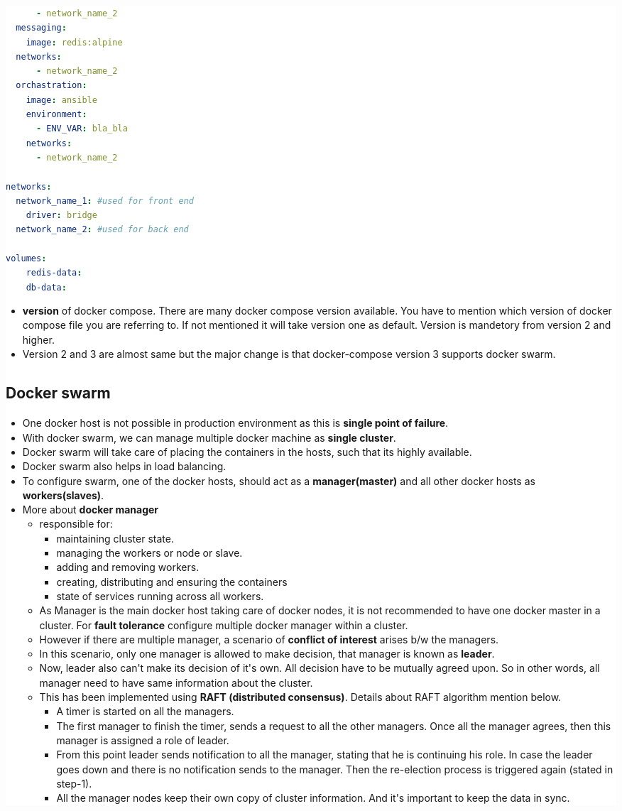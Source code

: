 ```yaml
      - network_name_2
  messaging:
    image: redis:alpine
  networks:
      - network_name_2
  orchastration:
    image: ansible
    environment:
      - ENV_VAR: bla_bla
    networks:
      - network_name_2

networks:
  network_name_1: #used for front end
    driver: bridge
  network_name_2: #used for back end

volumes:
    redis-data:
    db-data:
```

- **version** of docker compose. There are many docker compose version available. You have to mention which version of docker compose file you are referring to. If not mentioned it will take version one as default. Version is mandetory from version 2 and higher.
- Version 2 and 3 are almost same but the major change is that docker-compose version 3 supports docker swarm.

## Docker swarm

- One docker host is not possible in production environment as this is **single point of failure**.
- With docker swarm, we can manage multiple docker machine as **single cluster**.
- Docker swarm will take care of placing the containers in the hosts, such that its highly available.
- Docker swarm also helps in load balancing.
- To configure swarm, one of the docker hosts, should act as a **manager(master)** and all other docker hosts as **workers(slaves)**.
- More about **docker manager**
  - responsible for:
    - maintaining cluster state.
    - managing the workers or node or slave.
    - adding and removing workers.
    - creating, distributing and ensuring the containers
    - state of services running across all workers.
  - As Manager is the main docker host taking care of docker nodes, it is not recommended to have one docker master in a cluster. For **fault tolerance** configure multiple docker manager within a cluster.
  - However if there are multiple manager, a scenario of **conflict of interest** arises b/w the managers.
  - In this scenario, only one manager is allowed to make decision, that manager is known as **leader**.
  - Now, leader also can't make its decision of it's own. All decision have to be mutually agreed upon. So in other words, all manager need to have same information about the cluster.
  - This has been implemented using **RAFT (distributed consensus)**. Details about RAFT algorithm mention below.
    - A timer is started on all the managers.
    - The first manager to finish the timer, sends a request to all the other managers. Once all the manager agrees, then this manager is assigned a role of leader.
    - From this point leader sends notification to all the manager, stating that he is continuing his role. In case the leader goes down and there is no notification sends to the manager. Then the re-election process is triggered again (stated in step-1).
    - All the manager nodes keep their own copy of cluster information. And it's important to keep the data in sync.